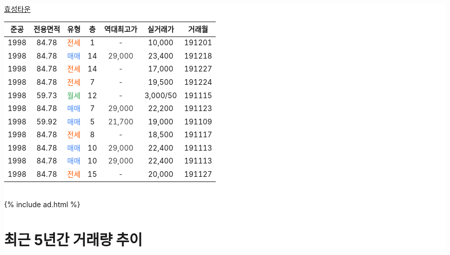 [효성타운](https://search.naver.com/search.naver?query=%EA%B2%BD%EA%B8%B0%EB%8F%84+%EB%82%A8%EC%96%91%EC%A3%BC%EC%8B%9C+%ED%8F%89%EB%82%B4%EB%8F%99+%ED%9A%A8%EC%84%B1%ED%83%80%EC%9A%B4)

|준공|전용면적|유형|층|역대최고가|실거래가|거래월|
|:---:|:---:|:---:|:---:|:---:|:---:|:---:|
|1998|84.78|<span style="color:#ff5a00">전세</span>|1|<span style="color:#444444">-</span>|10,000|191201|
|1998|84.78|<span style="color:#4285f3">매매</span>|14|<span style="color:#444444">29,000</span>|23,400|191218|
|1998|84.78|<span style="color:#ff5a00">전세</span>|14|<span style="color:#444444">-</span>|17,000|191227|
|1998|84.78|<span style="color:#ff5a00">전세</span>|7|<span style="color:#444444">-</span>|19,500|191224|
|1998|59.73|<span style="color:#34a853">월세</span>|12|<span style="color:#444444">-</span>|3,000/50|191115|
|1998|84.78|<span style="color:#4285f3">매매</span>|7|<span style="color:#444444">29,000</span>|22,200|191123|
|1998|59.92|<span style="color:#4285f3">매매</span>|5|<span style="color:#444444">21,700</span>|19,000|191109|
|1998|84.78|<span style="color:#ff5a00">전세</span>|8|<span style="color:#444444">-</span>|18,500|191117|
|1998|84.78|<span style="color:#4285f3">매매</span>|10|<span style="color:#444444">29,000</span>|22,400|191113|
|1998|84.78|<span style="color:#4285f3">매매</span>|10|<span style="color:#444444">29,000</span>|22,400|191113|
|1998|84.78|<span style="color:#ff5a00">전세</span>|15|<span style="color:#444444">-</span>|20,000|191127|


<br>
{% include ad.html %}
<br>

# 최근 5년간 거래량 추이


<div style="width:100%;">
    <canvas id="deal_progress" height="200"></canvas>
</div>

<script>
new Chart(document.getElementById("deal_progress"), {
    type: 'line',
    data: {
        labels: ['201501','201502','201503','201504','201505','201506','201507','201508','201509','201510','201511','201512','201601','201602','201603','201604','201605','201606','201607','201608','201609','201610','201611','201612','201701','201702','201703','201704','201705','201706','201707','201708','201709','201710','201711','201712','201801','201802','201803','201804','201805','201806','201807','201808','201809','201810','201811','201812','201901','201902','201903','201904','201905','201906','201907','201908','201909','201910','201911','201912','202001'],
        datasets: [{
            label: '매매',
            pointRadius: 1,
            data: [132, 126, 161, 100, 94, 111, 99, 90, 93, 132, 74, 57, 51, 41, 65, 78, 69, 83, 91, 97, 118, 112, 59, 51, 52, 55, 70, 59, 80, 93, 115, 76, 62, 51, 73, 64, 46, 43, 62, 80, 81, 67, 102, 177, 125, 71, 71, 48, 40, 50, 100, 52, 123, 67, 127, 57, 55, 57, 285, 88, 6],
            borderColor: "rgba(255, 201, 14, 1)",
            backgroundColor: "rgba(255, 201, 14, 0.5)",
            fill: false,
            lineTension: 0
        },{
            label: '전월세',
            pointRadius: 1,
            data: [106, 92, 101, 95, 96, 87, 105, 71, 85, 99, 67, 77, 72, 98, 90, 78, 82, 76, 71, 65, 83, 87, 49, 47, 42, 68, 69, 65, 69, 79, 88, 72, 63, 51, 78, 75, 62, 52, 55, 42, 46, 28, 52, 46, 30, 47, 35, 31, 38, 44, 41, 45, 41, 55, 69, 40, 44, 43, 43, 30, 3],
            borderColor: "rgba(0, 141, 185, 1)",
            backgroundColor: "rgba(0, 141, 185, 0.5)",